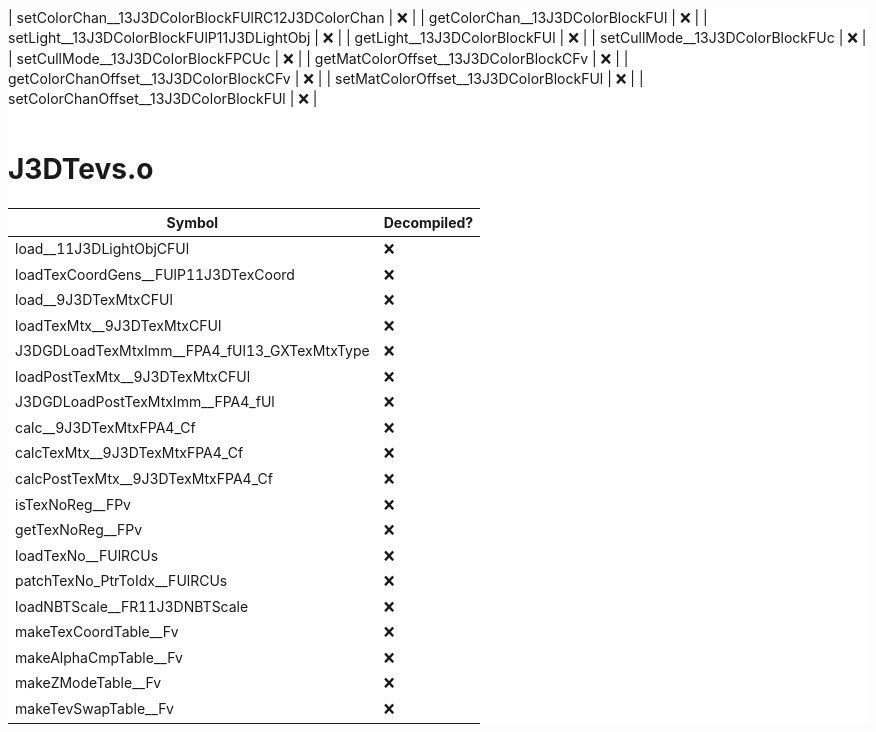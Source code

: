 | setColorChan__13J3DColorBlockFUlRC12J3DColorChan | :x: |
| getColorChan__13J3DColorBlockFUl | :x: |
| setLight__13J3DColorBlockFUlP11J3DLightObj | :x: |
| getLight__13J3DColorBlockFUl | :x: |
| setCullMode__13J3DColorBlockFUc | :x: |
| setCullMode__13J3DColorBlockFPCUc | :x: |
| getMatColorOffset__13J3DColorBlockCFv | :x: |
| getColorChanOffset__13J3DColorBlockCFv | :x: |
| setMatColorOffset__13J3DColorBlockFUl | :x: |
| setColorChanOffset__13J3DColorBlockFUl | :x: |


# J3DTevs.o
| Symbol | Decompiled? |
| ------------- | ------------- |
| load__11J3DLightObjCFUl | :x: |
| loadTexCoordGens__FUlP11J3DTexCoord | :x: |
| load__9J3DTexMtxCFUl | :x: |
| loadTexMtx__9J3DTexMtxCFUl | :x: |
| J3DGDLoadTexMtxImm__FPA4_fUl13_GXTexMtxType | :x: |
| loadPostTexMtx__9J3DTexMtxCFUl | :x: |
| J3DGDLoadPostTexMtxImm__FPA4_fUl | :x: |
| calc__9J3DTexMtxFPA4_Cf | :x: |
| calcTexMtx__9J3DTexMtxFPA4_Cf | :x: |
| calcPostTexMtx__9J3DTexMtxFPA4_Cf | :x: |
| isTexNoReg__FPv | :x: |
| getTexNoReg__FPv | :x: |
| loadTexNo__FUlRCUs | :x: |
| patchTexNo_PtrToIdx__FUlRCUs | :x: |
| loadNBTScale__FR11J3DNBTScale | :x: |
| makeTexCoordTable__Fv | :x: |
| makeAlphaCmpTable__Fv | :x: |
| makeZModeTable__Fv | :x: |
| makeTevSwapTable__Fv | :x: |

